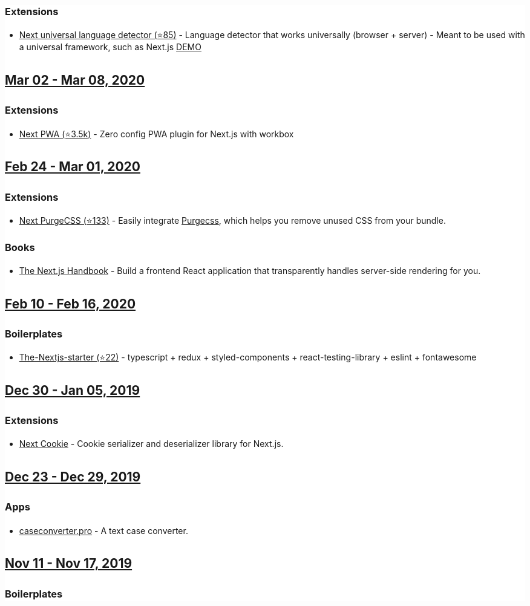 ### Extensions

*   [Next universal language detector (⭐85)](https://github.com/UnlyEd/universal-language-detector) - Language detector that works universally (browser + server) - Meant to be used with a universal framework, such as Next.js [DEMO](https://universal-language-detector.now.sh/)

## [Mar 02 - Mar 08, 2020](/content/2020/9/README.md)

### Extensions

*   [Next PWA (⭐3.5k)](https://github.com/shadowwalker/next-pwa) - Zero config PWA plugin for Next.js with workbox

## [Feb 24 - Mar 01, 2020](/content/2020/8/README.md)

### Extensions

*   [Next PurgeCSS (⭐133)](https://github.com/lucleray/next-purgecss) - Easily integrate [Purgecss](https://www.purgecss.com/), which helps you remove unused CSS from your bundle.

### Books

*   [The Next.js Handbook](https://flaviocopes.com/page/nextjs-handbook/) - Build a frontend React application that transparently handles server-side rendering for you.

## [Feb 10 - Feb 16, 2020](/content/2020/6/README.md)

### Boilerplates

*   [The-Nextjs-starter (⭐22)](https://github.com/novellito/the-nextjs-starter) - typescript + redux + styled-components + react-testing-library + eslint + fontawesome

## [Dec 30 - Jan 05, 2019](/content/2019/52/README.md)

### Extensions

*   [Next Cookie](https://github.com/tokuda109/next-cookie) - Cookie serializer and deserializer library for Next.js.

## [Dec 23 - Dec 29, 2019](/content/2019/51/README.md)

### Apps

*   [caseconverter.pro](https://caseconverter.pro) - A text case converter.

## [Nov 11 - Nov 17, 2019](/content/2019/45/README.md)

### Boilerplates
